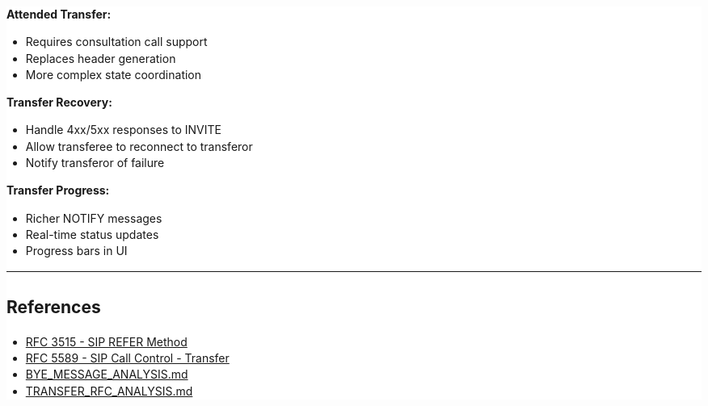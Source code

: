 **Attended Transfer:**
- Requires consultation call support
- Replaces header generation
- More complex state coordination

**Transfer Recovery:**
- Handle 4xx/5xx responses to INVITE
- Allow transferee to reconnect to transferor
- Notify transferor of failure

**Transfer Progress:**
- Richer NOTIFY messages
- Real-time status updates
- Progress bars in UI

---

## References

- [RFC 3515 - SIP REFER Method](https://datatracker.ietf.org/doc/html/rfc3515)
- [RFC 5589 - SIP Call Control - Transfer](https://datatracker.ietf.org/doc/html/rfc5589)
- [BYE_MESSAGE_ANALYSIS.md](../examples/blind_transfer/BYE_MESSAGE_ANALYSIS.md)
- [TRANSFER_RFC_ANALYSIS.md](./TRANSFER_RFC_ANALYSIS.md)
